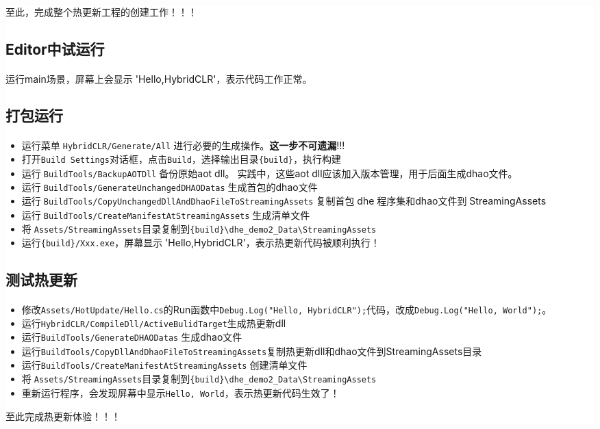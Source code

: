 
至此，完成整个热更新工程的创建工作！！！

## Editor中试运行

运行main场景，屏幕上会显示 'Hello,HybridCLR'，表示代码工作正常。

## 打包运行

- 运行菜单 `HybridCLR/Generate/All` 进行必要的生成操作。**这一步不可遗漏**!!!
- 打开`Build Settings`对话框，点击`Build`，选择输出目录`{build}`，执行构建
- 运行 `BuildTools/BackupAOTDll` 备份原始aot dll。 实践中，这些aot dll应该加入版本管理，用于后面生成dhao文件。
- 运行 `BuildTools/GenerateUnchangedDHAODatas` 生成首包的dhao文件
- 运行 `BuildTools/CopyUnchangedDllAndDhaoFileToStreamingAssets` 复制首包 dhe 程序集和dhao文件到 StreamingAssets
- 运行 `BuildTools/CreateManifestAtStreamingAssets` 生成清单文件
- 将 `Assets/StreamingAssets`目录复制到`{build}\dhe_demo2_Data\StreamingAssets`
- 运行`{build}/Xxx.exe`，屏幕显示 'Hello,HybridCLR'，表示热更新代码被顺利执行！

## 测试热更新

- 修改`Assets/HotUpdate/Hello.cs`的Run函数中`Debug.Log("Hello, HybridCLR");`代码，改成`Debug.Log("Hello, World");`。
- 运行`HybridCLR/CompileDll/ActiveBulidTarget`生成热更新dll
- 运行`BuildTools/GenerateDHAODatas` 生成dhao文件
- 运行`BuildTools/CopyDllAndDhaoFileToStreamingAssets`复制热更新dll和dhao文件到StreamingAssets目录
- 运行`BuildTools/CreateManifestAtStreamingAssets` 创建清单文件
- 将 `Assets/StreamingAssets`目录复制到`{build}\dhe_demo2_Data\StreamingAssets`
- 重新运行程序，会发现屏幕中显示`Hello, World`，表示热更新代码生效了！ 


至此完成热更新体验！！！
